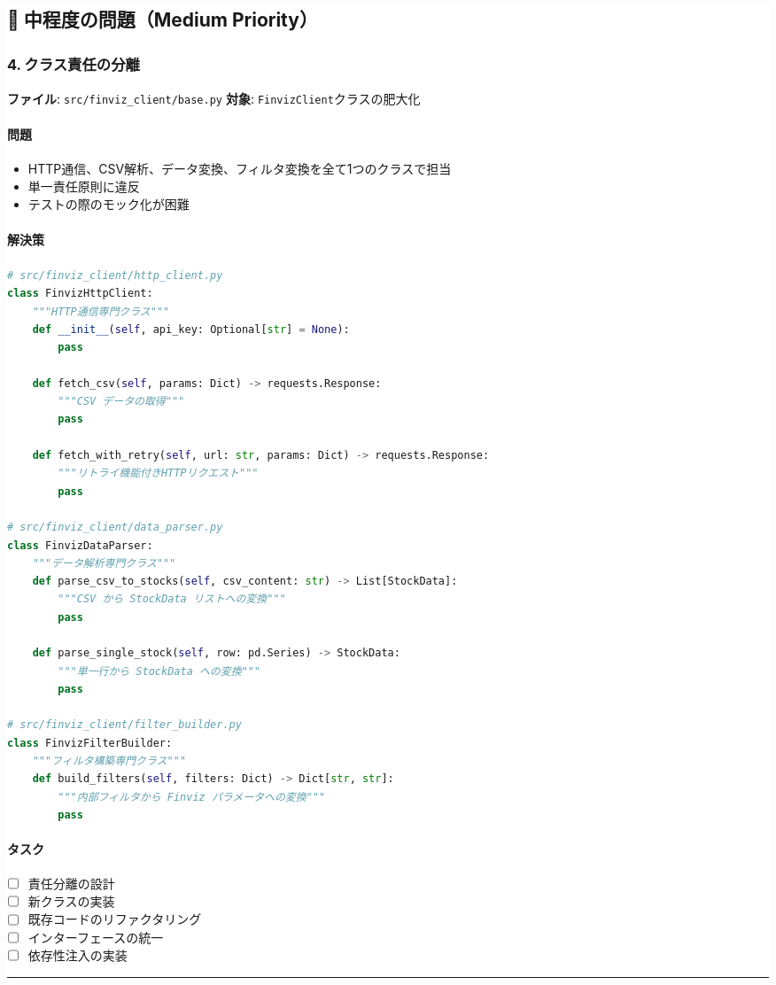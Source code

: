 
## 🔶 中程度の問題（Medium Priority）

### 4. **クラス責任の分離**
**ファイル**: `src/finviz_client/base.py`
**対象**: `FinvizClient`クラスの肥大化

#### 問題
- HTTP通信、CSV解析、データ変換、フィルタ変換を全て1つのクラスで担当
- 単一責任原則に違反
- テストの際のモック化が困難

#### 解決策
```python
# src/finviz_client/http_client.py
class FinvizHttpClient:
    """HTTP通信専門クラス"""
    def __init__(self, api_key: Optional[str] = None):
        pass
    
    def fetch_csv(self, params: Dict) -> requests.Response:
        """CSV データの取得"""
        pass
    
    def fetch_with_retry(self, url: str, params: Dict) -> requests.Response:
        """リトライ機能付きHTTPリクエスト"""
        pass

# src/finviz_client/data_parser.py
class FinvizDataParser:
    """データ解析専門クラス"""
    def parse_csv_to_stocks(self, csv_content: str) -> List[StockData]:
        """CSV から StockData リストへの変換"""
        pass
    
    def parse_single_stock(self, row: pd.Series) -> StockData:
        """単一行から StockData への変換"""
        pass

# src/finviz_client/filter_builder.py
class FinvizFilterBuilder:
    """フィルタ構築専門クラス"""
    def build_filters(self, filters: Dict) -> Dict[str, str]:
        """内部フィルタから Finviz パラメータへの変換"""
        pass
```

#### タスク
- [ ] 責任分離の設計
- [ ] 新クラスの実装
- [ ] 既存コードのリファクタリング
- [ ] インターフェースの統一
- [ ] 依存性注入の実装

---